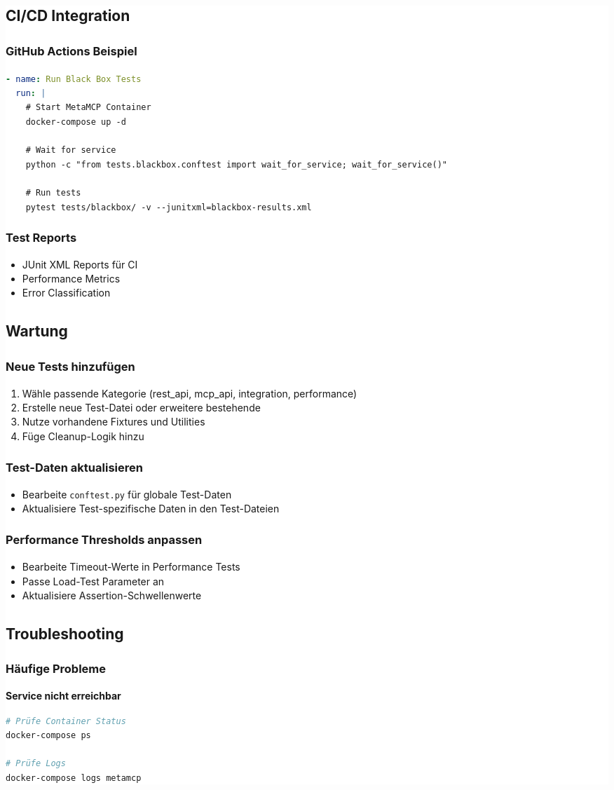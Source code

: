 ## CI/CD Integration

### GitHub Actions Beispiel
```yaml
- name: Run Black Box Tests
  run: |
    # Start MetaMCP Container
    docker-compose up -d
    
    # Wait for service
    python -c "from tests.blackbox.conftest import wait_for_service; wait_for_service()"
    
    # Run tests
    pytest tests/blackbox/ -v --junitxml=blackbox-results.xml
```

### Test Reports
- JUnit XML Reports für CI
- Performance Metrics
- Error Classification

## Wartung

### Neue Tests hinzufügen
1. Wähle passende Kategorie (rest_api, mcp_api, integration, performance)
2. Erstelle neue Test-Datei oder erweitere bestehende
3. Nutze vorhandene Fixtures und Utilities
4. Füge Cleanup-Logik hinzu

### Test-Daten aktualisieren
- Bearbeite `conftest.py` für globale Test-Daten
- Aktualisiere Test-spezifische Daten in den Test-Dateien

### Performance Thresholds anpassen
- Bearbeite Timeout-Werte in Performance Tests
- Passe Load-Test Parameter an
- Aktualisiere Assertion-Schwellenwerte

## Troubleshooting

### Häufige Probleme

**Service nicht erreichbar**
```bash
# Prüfe Container Status
docker-compose ps

# Prüfe Logs
docker-compose logs metamcp
```
